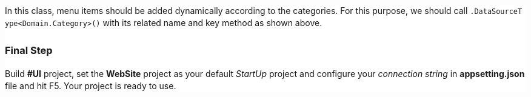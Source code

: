 ```csharp
```

In this class, menu items should be added dynamically according to the categories. For this purpose, we should call `.DataSourceType<Domain.Category>()` with its related name and key method as shown above.

### Final Step

Build **#UI** project, set the **WebSite** project as your default *StartUp* project and configure your *connection string* in **appsetting.json** file and hit F5. Your project is ready to use.
